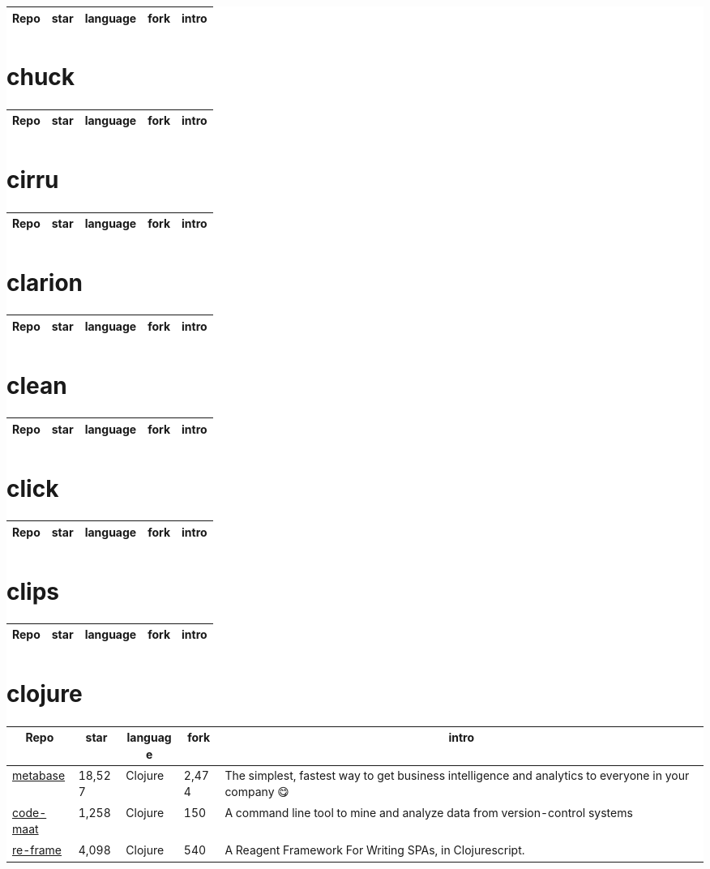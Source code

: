 Repo|star|language|fork|intro
-|-|-|-|-



# chuck

Repo|star|language|fork|intro
-|-|-|-|-



# cirru

Repo|star|language|fork|intro
-|-|-|-|-



# clarion

Repo|star|language|fork|intro
-|-|-|-|-



# clean

Repo|star|language|fork|intro
-|-|-|-|-



# click

Repo|star|language|fork|intro
-|-|-|-|-



# clips

Repo|star|language|fork|intro
-|-|-|-|-



# clojure

Repo|star|language|fork|intro
-|-|-|-|-
[metabase](https://github.com/metabase/metabase)|18,527|Clojure|2,474|The simplest, fastest way to get business intelligence and analytics to everyone in your company 😋
[code-maat](https://github.com/adamtornhill/code-maat)|1,258|Clojure|150|A command line tool to mine and analyze data from version-control systems
[re-frame](https://github.com/day8/re-frame)|4,098|Clojure|540|A Reagent Framework For Writing SPAs, in Clojurescript.
